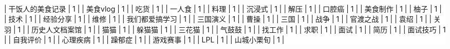 | 干饭人的美食记录 | 1 |
| 美食vlog | 1 |
| 吃货 | 1 |
| 一人食 | 1 |
| 料理 | 1 |
| 沉浸式 | 1 |
| 解压 | 1 |
| 口腔癌 | 1 |
| 美食制作 | 1 |
| 柚子 | 1 |
| 技术 | 1 |
| 经验分享 | 1 |
| 维修 | 1 |
| 我们都爱搞学习 | 1 |
| 三国演义 | 1 |
| 曹操 | 1 |
| 三国 | 1 |
| 战争 | 1 |
| 官渡之战 | 1 |
| 袁绍 | 1 |
| 关羽 | 1 |
| 历史人文档案馆 | 1 |
| 猫猫 | 1 |
| 躲猫猫 | 1 |
| 三花猫 | 1 |
| 气鼓鼓 | 1 |
| 找工作 | 1 |
| 求职 | 1 |
| 面试 | 1 |
| 简历 | 1 |
| 面试技巧 | 1 |
| 自我评价 | 1 |
| 心理疾病 | 1 |
| 躁郁症 | 1 |
| 游戏赛事 | 1 |
| LPL | 1 |
| 山城小栗旬 | 1 |